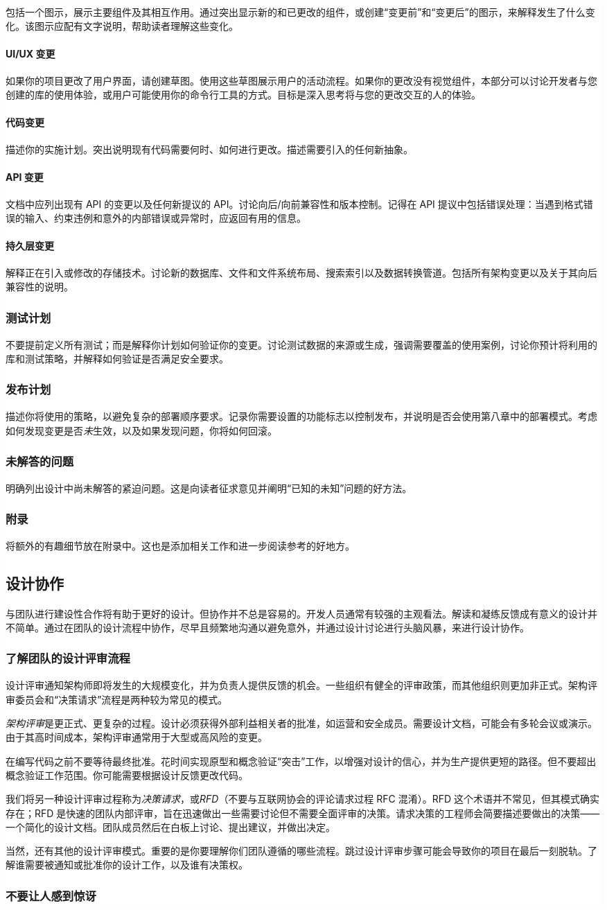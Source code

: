 包括一个图示，展示主要组件及其相互作用。通过突出显示新的和已更改的组件，或创建“变更前”和“变更后”的图示，来解释发生了什么变化。该图示应配有文字说明，帮助读者理解这些变化。

#### UI/UX 变更

如果你的项目更改了用户界面，请创建草图。使用这些草图展示用户的活动流程。如果你的更改没有视觉组件，本部分可以讨论开发者与您创建的库的使用体验，或用户可能使用你的命令行工具的方式。目标是深入思考将与您的更改交互的人的体验。

#### 代码变更

描述你的实施计划。突出说明现有代码需要何时、如何进行更改。描述需要引入的任何新抽象。

#### API 变更

文档中应列出现有 API 的变更以及任何新提议的 API。讨论向后/向前兼容性和版本控制。记得在 API 提议中包括错误处理：当遇到格式错误的输入、约束违例和意外的内部错误或异常时，应返回有用的信息。

#### 持久层变更

解释正在引入或修改的存储技术。讨论新的数据库、文件和文件系统布局、搜索索引以及数据转换管道。包括所有架构变更以及关于其向后兼容性的说明。

### 测试计划

不要提前定义所有测试；而是解释你计划如何验证你的变更。讨论测试数据的来源或生成，强调需要覆盖的使用案例，讨论你预计将利用的库和测试策略，并解释如何验证是否满足安全要求。

### 发布计划

描述你将使用的策略，以避免复杂的部署顺序要求。记录你需要设置的功能标志以控制发布，并说明是否会使用第八章中的部署模式。考虑如何发现变更是否*未*生效，以及如果发现问题，你将如何回滚。

### 未解答的问题

明确列出设计中尚未解答的紧迫问题。这是向读者征求意见并阐明“已知的未知”问题的好方法。

### 附录

将额外的有趣细节放在附录中。这也是添加相关工作和进一步阅读参考的好地方。

## 设计协作

与团队进行建设性合作将有助于更好的设计。但协作并不总是容易的。开发人员通常有较强的主观看法。解读和凝练反馈成有意义的设计并不简单。通过在团队的设计流程中协作，尽早且频繁地沟通以避免意外，并通过设计讨论进行头脑风暴，来进行设计协作。

### 了解团队的设计评审流程

设计评审通知架构师即将发生的大规模变化，并为负责人提供反馈的机会。一些组织有健全的评审政策，而其他组织则更加非正式。架构评审委员会和“决策请求”流程是两种较为常见的模式。

*架构评审*是更正式、更复杂的过程。设计必须获得外部利益相关者的批准，如运营和安全成员。需要设计文档，可能会有多轮会议或演示。由于其高时间成本，架构评审通常用于大型或高风险的变更。

在编写代码之前不要等待最终批准。花时间实现原型和概念验证“突击”工作，以增强对设计的信心，并为生产提供更短的路径。但不要超出概念验证工作范围。你可能需要根据设计反馈更改代码。

我们将另一种设计评审过程称为*决策请求*，或*RFD*（不要与互联网协会的评论请求过程 RFC 混淆）。RFD 这个术语并不常见，但其模式确实存在；RFD 是快速的团队内部评审，旨在迅速做出一些需要讨论但不需要全面评审的决策。请求决策的工程师会简要描述要做出的决策——一个简化的设计文档。团队成员然后在白板上讨论、提出建议，并做出决定。

当然，还有其他的设计评审模式。重要的是你要理解你们团队遵循的哪些流程。跳过设计评审步骤可能会导致你的项目在最后一刻脱轨。了解谁需要被通知或批准你的设计工作，以及谁有决策权。

### 不要让人感到惊讶
